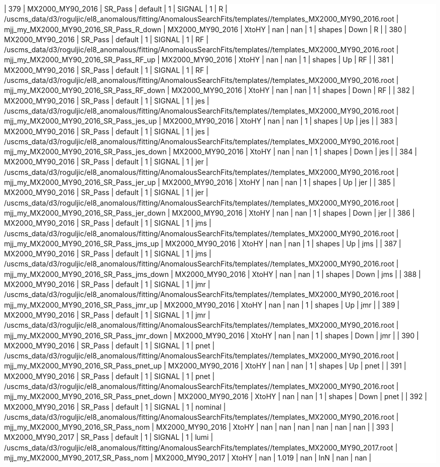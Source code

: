 |  379 | MX2000_MY90_2016     | SR_Pass  | default   |       1 | SIGNAL         |       1 | R           | /uscms_data/d3/roguljic/el8_anomalous/fitting/AnomalousSearchFits/templates//templates_MX2000_MY90_2016.root     | mjj_my_MX2000_MY90_2016_SR_Pass_R_down            | MX2000_MY90_2016     | XtoHY    |           nan | nan     |        1 | shapes      | Down        | R                 |
|  380 | MX2000_MY90_2016     | SR_Pass  | default   |       1 | SIGNAL         |       1 | RF          | /uscms_data/d3/roguljic/el8_anomalous/fitting/AnomalousSearchFits/templates//templates_MX2000_MY90_2016.root     | mjj_my_MX2000_MY90_2016_SR_Pass_RF_up             | MX2000_MY90_2016     | XtoHY    |           nan | nan     |        1 | shapes      | Up          | RF                |
|  381 | MX2000_MY90_2016     | SR_Pass  | default   |       1 | SIGNAL         |       1 | RF          | /uscms_data/d3/roguljic/el8_anomalous/fitting/AnomalousSearchFits/templates//templates_MX2000_MY90_2016.root     | mjj_my_MX2000_MY90_2016_SR_Pass_RF_down           | MX2000_MY90_2016     | XtoHY    |           nan | nan     |        1 | shapes      | Down        | RF                |
|  382 | MX2000_MY90_2016     | SR_Pass  | default   |       1 | SIGNAL         |       1 | jes         | /uscms_data/d3/roguljic/el8_anomalous/fitting/AnomalousSearchFits/templates//templates_MX2000_MY90_2016.root     | mjj_my_MX2000_MY90_2016_SR_Pass_jes_up            | MX2000_MY90_2016     | XtoHY    |           nan | nan     |        1 | shapes      | Up          | jes               |
|  383 | MX2000_MY90_2016     | SR_Pass  | default   |       1 | SIGNAL         |       1 | jes         | /uscms_data/d3/roguljic/el8_anomalous/fitting/AnomalousSearchFits/templates//templates_MX2000_MY90_2016.root     | mjj_my_MX2000_MY90_2016_SR_Pass_jes_down          | MX2000_MY90_2016     | XtoHY    |           nan | nan     |        1 | shapes      | Down        | jes               |
|  384 | MX2000_MY90_2016     | SR_Pass  | default   |       1 | SIGNAL         |       1 | jer         | /uscms_data/d3/roguljic/el8_anomalous/fitting/AnomalousSearchFits/templates//templates_MX2000_MY90_2016.root     | mjj_my_MX2000_MY90_2016_SR_Pass_jer_up            | MX2000_MY90_2016     | XtoHY    |           nan | nan     |        1 | shapes      | Up          | jer               |
|  385 | MX2000_MY90_2016     | SR_Pass  | default   |       1 | SIGNAL         |       1 | jer         | /uscms_data/d3/roguljic/el8_anomalous/fitting/AnomalousSearchFits/templates//templates_MX2000_MY90_2016.root     | mjj_my_MX2000_MY90_2016_SR_Pass_jer_down          | MX2000_MY90_2016     | XtoHY    |           nan | nan     |        1 | shapes      | Down        | jer               |
|  386 | MX2000_MY90_2016     | SR_Pass  | default   |       1 | SIGNAL         |       1 | jms         | /uscms_data/d3/roguljic/el8_anomalous/fitting/AnomalousSearchFits/templates//templates_MX2000_MY90_2016.root     | mjj_my_MX2000_MY90_2016_SR_Pass_jms_up            | MX2000_MY90_2016     | XtoHY    |           nan | nan     |        1 | shapes      | Up          | jms               |
|  387 | MX2000_MY90_2016     | SR_Pass  | default   |       1 | SIGNAL         |       1 | jms         | /uscms_data/d3/roguljic/el8_anomalous/fitting/AnomalousSearchFits/templates//templates_MX2000_MY90_2016.root     | mjj_my_MX2000_MY90_2016_SR_Pass_jms_down          | MX2000_MY90_2016     | XtoHY    |           nan | nan     |        1 | shapes      | Down        | jms               |
|  388 | MX2000_MY90_2016     | SR_Pass  | default   |       1 | SIGNAL         |       1 | jmr         | /uscms_data/d3/roguljic/el8_anomalous/fitting/AnomalousSearchFits/templates//templates_MX2000_MY90_2016.root     | mjj_my_MX2000_MY90_2016_SR_Pass_jmr_up            | MX2000_MY90_2016     | XtoHY    |           nan | nan     |        1 | shapes      | Up          | jmr               |
|  389 | MX2000_MY90_2016     | SR_Pass  | default   |       1 | SIGNAL         |       1 | jmr         | /uscms_data/d3/roguljic/el8_anomalous/fitting/AnomalousSearchFits/templates//templates_MX2000_MY90_2016.root     | mjj_my_MX2000_MY90_2016_SR_Pass_jmr_down          | MX2000_MY90_2016     | XtoHY    |           nan | nan     |        1 | shapes      | Down        | jmr               |
|  390 | MX2000_MY90_2016     | SR_Pass  | default   |       1 | SIGNAL         |       1 | pnet        | /uscms_data/d3/roguljic/el8_anomalous/fitting/AnomalousSearchFits/templates//templates_MX2000_MY90_2016.root     | mjj_my_MX2000_MY90_2016_SR_Pass_pnet_up           | MX2000_MY90_2016     | XtoHY    |           nan | nan     |        1 | shapes      | Up          | pnet              |
|  391 | MX2000_MY90_2016     | SR_Pass  | default   |       1 | SIGNAL         |       1 | pnet        | /uscms_data/d3/roguljic/el8_anomalous/fitting/AnomalousSearchFits/templates//templates_MX2000_MY90_2016.root     | mjj_my_MX2000_MY90_2016_SR_Pass_pnet_down         | MX2000_MY90_2016     | XtoHY    |           nan | nan     |        1 | shapes      | Down        | pnet              |
|  392 | MX2000_MY90_2016     | SR_Pass  | default   |       1 | SIGNAL         |       1 | nominal     | /uscms_data/d3/roguljic/el8_anomalous/fitting/AnomalousSearchFits/templates//templates_MX2000_MY90_2016.root     | mjj_my_MX2000_MY90_2016_SR_Pass_nom               | MX2000_MY90_2016     | XtoHY    |           nan | nan     |      nan | nan         | nan         | nan               |
|  393 | MX2000_MY90_2017     | SR_Pass  | default   |       1 | SIGNAL         |       1 | lumi        | /uscms_data/d3/roguljic/el8_anomalous/fitting/AnomalousSearchFits/templates//templates_MX2000_MY90_2017.root     | mjj_my_MX2000_MY90_2017_SR_Pass_nom               | MX2000_MY90_2017     | XtoHY    |           nan |   1.019 |      nan | lnN         | nan         | nan               |